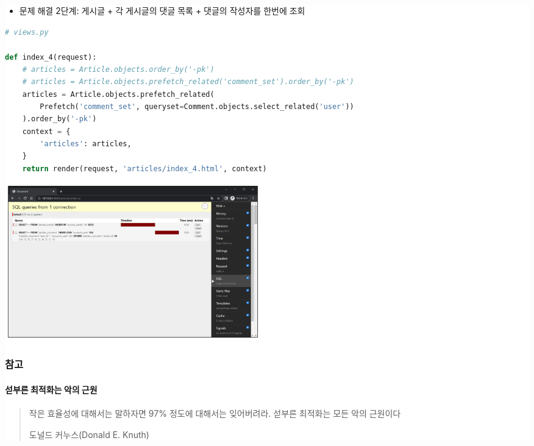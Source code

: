 - 문제 해결 2단계: 게시글 + 각 게시글의 댓글 목록 + 댓글의 작성자를 한번에 조회
```python
# views.py

def index_4(request):
    # articles = Article.objects.order_by('-pk')
    # articles = Article.objects.prefetch_related('comment_set').order_by('-pk')
    articles = Article.objects.prefetch_related(
        Prefetch('comment_set', queryset=Comment.objects.select_related('user'))
    ).order_by('-pk')
    context = {
        'articles': articles,
    }
    return render(request, 'articles/index_4.html', context)
```
![DB26](./asset/DB26.PNG)

### 참고
#### 섣부른 최적화는 악의 근원
> 작은 효율성에 대해서는 말하자면 97% 정도에 대해서는 잊어버려라. 섣부른 최적화는 모든 악의 근원이다
> 
> 도널드 커누스(Donald E. Knuth)